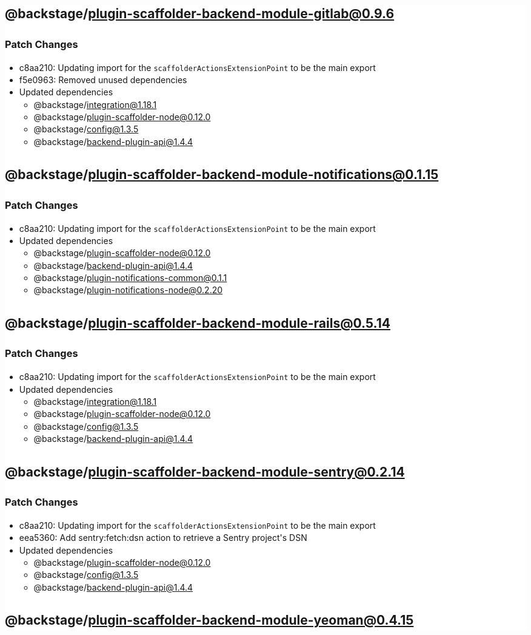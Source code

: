 ## @backstage/plugin-scaffolder-backend-module-gitlab@0.9.6

### Patch Changes

- c8aa210: Updating import for the `scaffolderActionsExtensionPoint` to be the main export
- f5e0963: Removed unused dependencies
- Updated dependencies
  - @backstage/integration@1.18.1
  - @backstage/plugin-scaffolder-node@0.12.0
  - @backstage/config@1.3.5
  - @backstage/backend-plugin-api@1.4.4

## @backstage/plugin-scaffolder-backend-module-notifications@0.1.15

### Patch Changes

- c8aa210: Updating import for the `scaffolderActionsExtensionPoint` to be the main export
- Updated dependencies
  - @backstage/plugin-scaffolder-node@0.12.0
  - @backstage/backend-plugin-api@1.4.4
  - @backstage/plugin-notifications-common@0.1.1
  - @backstage/plugin-notifications-node@0.2.20

## @backstage/plugin-scaffolder-backend-module-rails@0.5.14

### Patch Changes

- c8aa210: Updating import for the `scaffolderActionsExtensionPoint` to be the main export
- Updated dependencies
  - @backstage/integration@1.18.1
  - @backstage/plugin-scaffolder-node@0.12.0
  - @backstage/config@1.3.5
  - @backstage/backend-plugin-api@1.4.4

## @backstage/plugin-scaffolder-backend-module-sentry@0.2.14

### Patch Changes

- c8aa210: Updating import for the `scaffolderActionsExtensionPoint` to be the main export
- eea5360: Add sentry:fetch:dsn action to retrieve a Sentry project's DSN
- Updated dependencies
  - @backstage/plugin-scaffolder-node@0.12.0
  - @backstage/config@1.3.5
  - @backstage/backend-plugin-api@1.4.4

## @backstage/plugin-scaffolder-backend-module-yeoman@0.4.15
